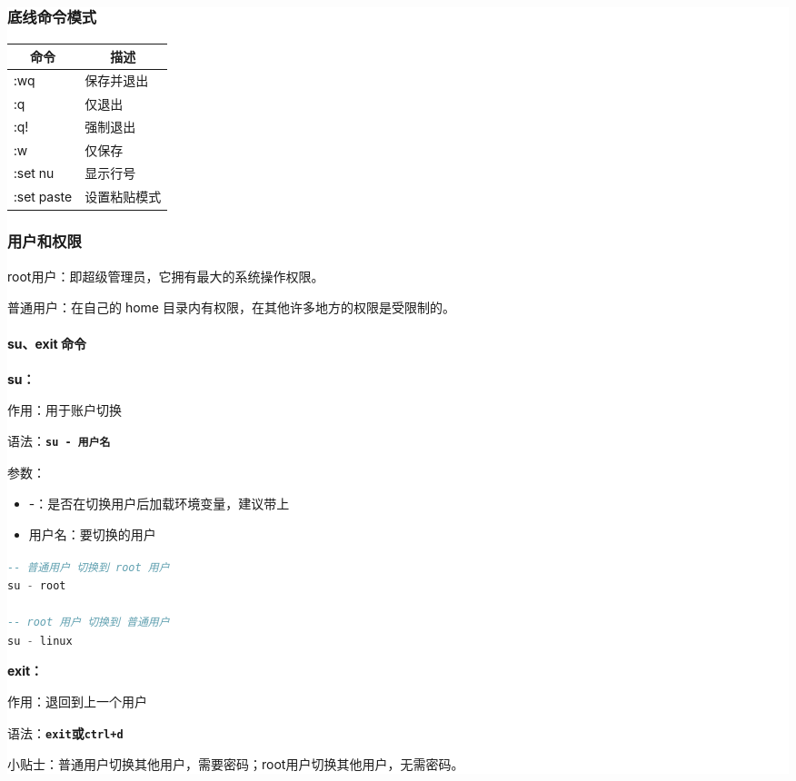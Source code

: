

### 底线命令模式

|命令|描述|
|-|-|
|:wq|保存并退出|
|:q|仅退出|
|:q!|强制退出|
|:w|仅保存|
|:set nu|显示行号|
|:set paste|设置粘贴模式|



### 用户和权限

root用户：即超级管理员，它拥有最大的系统操作权限。

普通用户：在自己的 home 目录内有权限，在其他许多地方的权限是受限制的。



#### su、exit 命令

**su：**

作用：用于账户切换

语法：**`su - 用户名`**

参数：

- -：是否在切换用户后加载环境变量，建议带上

- 用户名：要切换的用户

```SQL
-- 普通用户 切换到 root 用户
su - root

-- root 用户 切换到 普通用户
su - linux
```



**exit：**

作用：退回到上一个用户

语法：**`exit`**或**`ctrl+d`**

小贴士：普通用户切换其他用户，需要密码；root用户切换其他用户，无需密码。
